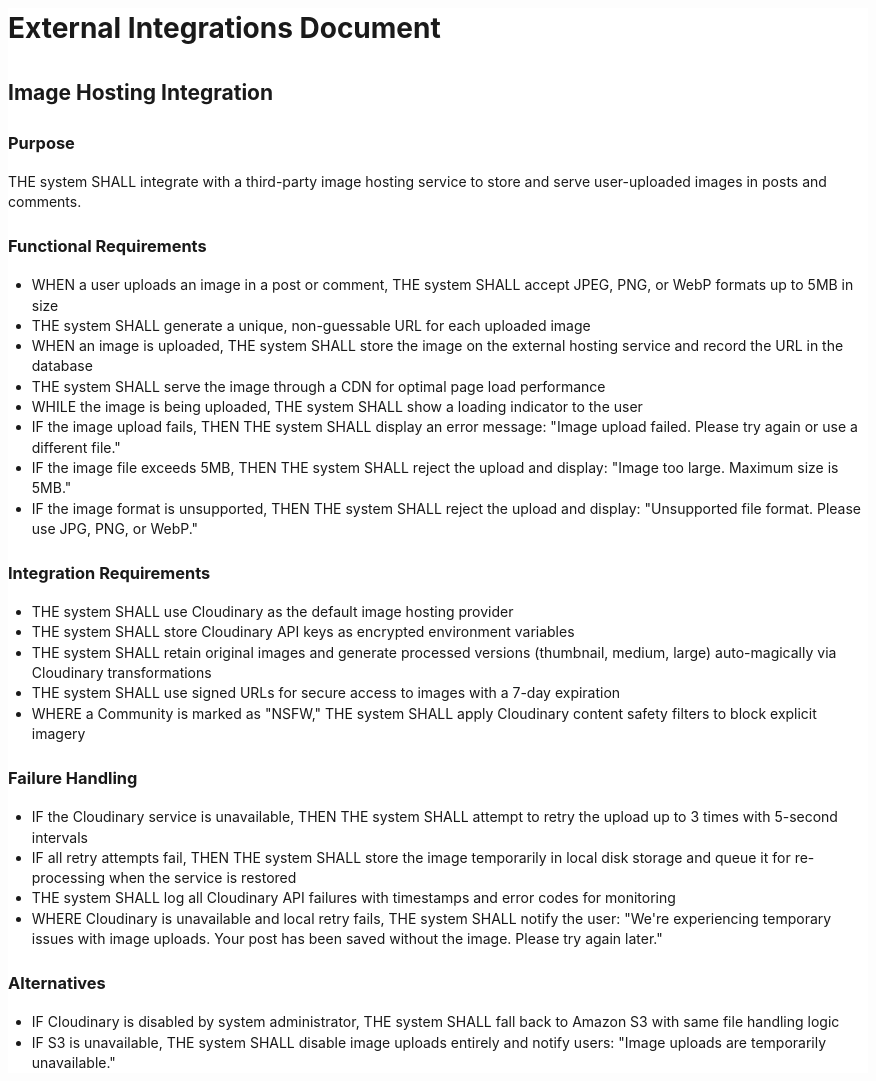# External Integrations Document

## Image Hosting Integration

### Purpose
THE system SHALL integrate with a third-party image hosting service to store and serve user-uploaded images in posts and comments.

### Functional Requirements
- WHEN a user uploads an image in a post or comment, THE system SHALL accept JPEG, PNG, or WebP formats up to 5MB in size
- THE system SHALL generate a unique, non-guessable URL for each uploaded image
- WHEN an image is uploaded, THE system SHALL store the image on the external hosting service and record the URL in the database
- THE system SHALL serve the image through a CDN for optimal page load performance
- WHILE the image is being uploaded, THE system SHALL show a loading indicator to the user
- IF the image upload fails, THEN THE system SHALL display an error message: "Image upload failed. Please try again or use a different file."
- IF the image file exceeds 5MB, THEN THE system SHALL reject the upload and display: "Image too large. Maximum size is 5MB."
- IF the image format is unsupported, THEN THE system SHALL reject the upload and display: "Unsupported file format. Please use JPG, PNG, or WebP."

### Integration Requirements
- THE system SHALL use Cloudinary as the default image hosting provider
- THE system SHALL store Cloudinary API keys as encrypted environment variables
- THE system SHALL retain original images and generate processed versions (thumbnail, medium, large) auto-magically via Cloudinary transformations
- THE system SHALL use signed URLs for secure access to images with a 7-day expiration
- WHERE a Community is marked as "NSFW," THE system SHALL apply Cloudinary content safety filters to block explicit imagery

### Failure Handling
- IF the Cloudinary service is unavailable, THEN THE system SHALL attempt to retry the upload up to 3 times with 5-second intervals
- IF all retry attempts fail, THEN THE system SHALL store the image temporarily in local disk storage and queue it for re-processing when the service is restored
- THE system SHALL log all Cloudinary API failures with timestamps and error codes for monitoring
- WHERE Cloudinary is unavailable and local retry fails, THE system SHALL notify the user: "We're experiencing temporary issues with image uploads. Your post has been saved without the image. Please try again later."

### Alternatives
- IF Cloudinary is disabled by system administrator, THE system SHALL fall back to Amazon S3 with same file handling logic
- IF S3 is unavailable, THE system SHALL disable image uploads entirely and notify users: "Image uploads are temporarily unavailable."
